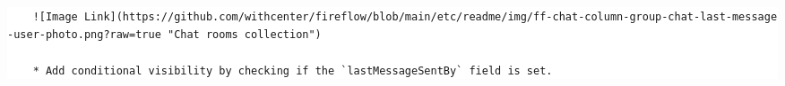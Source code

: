         ![Image Link](https://github.com/withcenter/fireflow/blob/main/etc/readme/img/ff-chat-column-group-chat-last-message-user-photo.png?raw=true "Chat rooms collection")

        * Add conditional visibility by checking if the `lastMessageSentBy` field is set.
